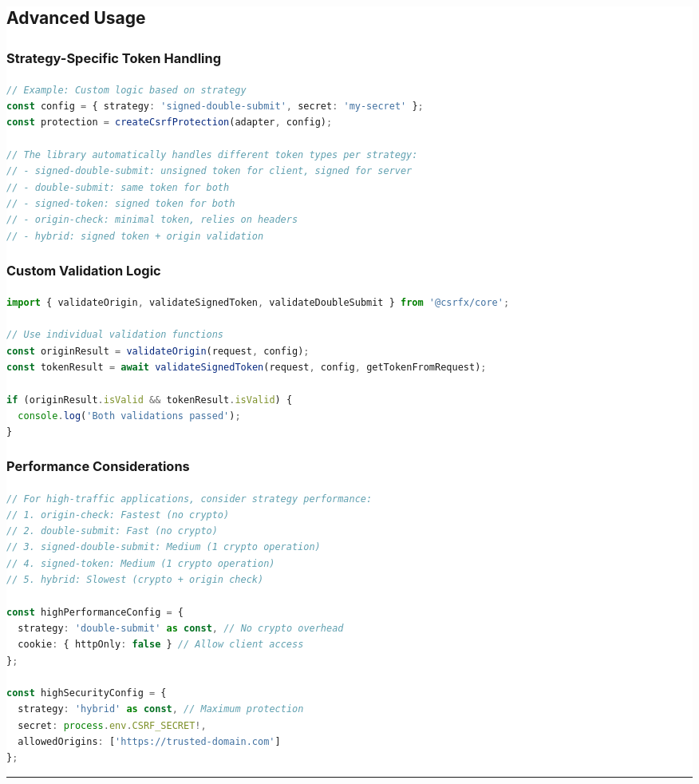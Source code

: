 
## Advanced Usage

### Strategy-Specific Token Handling

```typescript
// Example: Custom logic based on strategy
const config = { strategy: 'signed-double-submit', secret: 'my-secret' };
const protection = createCsrfProtection(adapter, config);

// The library automatically handles different token types per strategy:
// - signed-double-submit: unsigned token for client, signed for server
// - double-submit: same token for both
// - signed-token: signed token for both
// - origin-check: minimal token, relies on headers
// - hybrid: signed token + origin validation
```

### Custom Validation Logic

```typescript
import { validateOrigin, validateSignedToken, validateDoubleSubmit } from '@csrfx/core';

// Use individual validation functions
const originResult = validateOrigin(request, config);
const tokenResult = await validateSignedToken(request, config, getTokenFromRequest);

if (originResult.isValid && tokenResult.isValid) {
  console.log('Both validations passed');
}
```

### Performance Considerations

```typescript
// For high-traffic applications, consider strategy performance:
// 1. origin-check: Fastest (no crypto)
// 2. double-submit: Fast (no crypto)
// 3. signed-double-submit: Medium (1 crypto operation)
// 4. signed-token: Medium (1 crypto operation)
// 5. hybrid: Slowest (crypto + origin check)

const highPerformanceConfig = {
  strategy: 'double-submit' as const, // No crypto overhead
  cookie: { httpOnly: false } // Allow client access
};

const highSecurityConfig = {
  strategy: 'hybrid' as const, // Maximum protection
  secret: process.env.CSRF_SECRET!,
  allowedOrigins: ['https://trusted-domain.com']
};
```

---